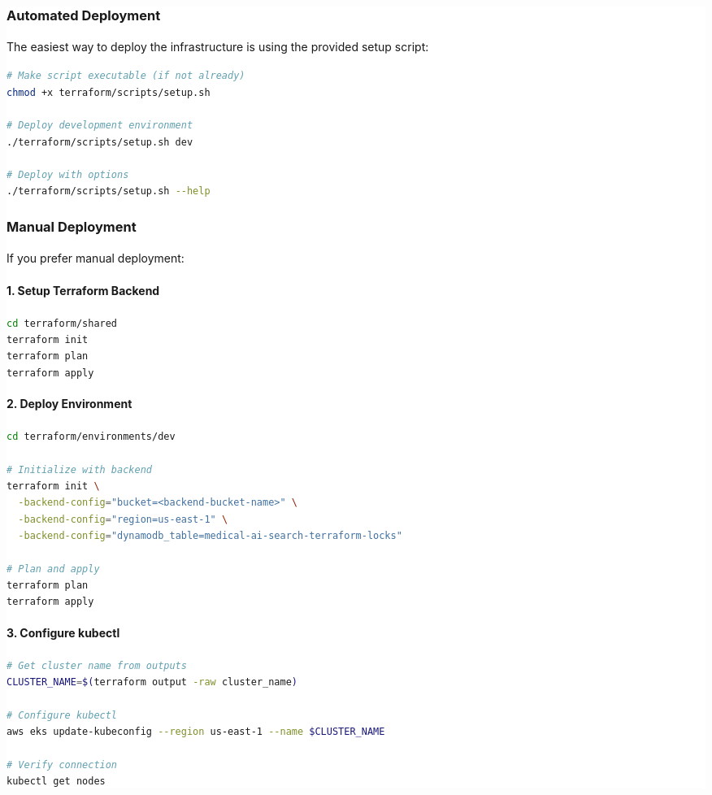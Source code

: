 ### Automated Deployment

The easiest way to deploy the infrastructure is using the provided setup script:

```bash
# Make script executable (if not already)
chmod +x terraform/scripts/setup.sh

# Deploy development environment
./terraform/scripts/setup.sh dev

# Deploy with options
./terraform/scripts/setup.sh --help
```

### Manual Deployment

If you prefer manual deployment:

#### 1. Setup Terraform Backend

```bash
cd terraform/shared
terraform init
terraform plan
terraform apply
```

#### 2. Deploy Environment

```bash
cd terraform/environments/dev

# Initialize with backend
terraform init \
  -backend-config="bucket=<backend-bucket-name>" \
  -backend-config="region=us-east-1" \
  -backend-config="dynamodb_table=medical-ai-search-terraform-locks"

# Plan and apply
terraform plan
terraform apply
```

#### 3. Configure kubectl

```bash
# Get cluster name from outputs
CLUSTER_NAME=$(terraform output -raw cluster_name)

# Configure kubectl
aws eks update-kubeconfig --region us-east-1 --name $CLUSTER_NAME

# Verify connection
kubectl get nodes
```
